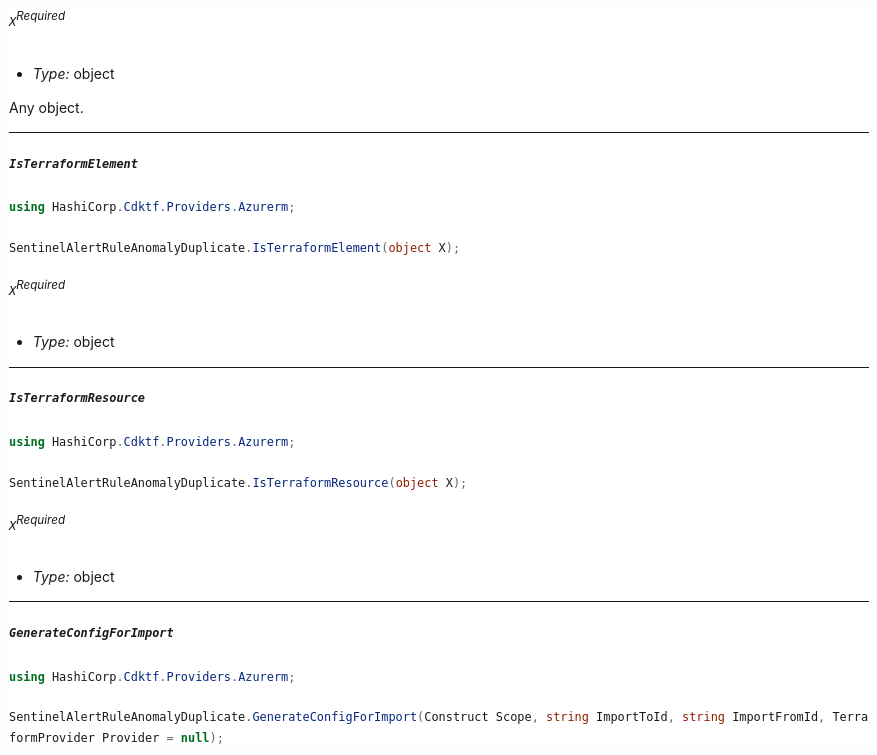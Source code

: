 ###### `X`<sup>Required</sup> <a name="X" id="@cdktf/provider-azurerm.sentinelAlertRuleAnomalyDuplicate.SentinelAlertRuleAnomalyDuplicate.isConstruct.parameter.x"></a>

- *Type:* object

Any object.

---

##### `IsTerraformElement` <a name="IsTerraformElement" id="@cdktf/provider-azurerm.sentinelAlertRuleAnomalyDuplicate.SentinelAlertRuleAnomalyDuplicate.isTerraformElement"></a>

```csharp
using HashiCorp.Cdktf.Providers.Azurerm;

SentinelAlertRuleAnomalyDuplicate.IsTerraformElement(object X);
```

###### `X`<sup>Required</sup> <a name="X" id="@cdktf/provider-azurerm.sentinelAlertRuleAnomalyDuplicate.SentinelAlertRuleAnomalyDuplicate.isTerraformElement.parameter.x"></a>

- *Type:* object

---

##### `IsTerraformResource` <a name="IsTerraformResource" id="@cdktf/provider-azurerm.sentinelAlertRuleAnomalyDuplicate.SentinelAlertRuleAnomalyDuplicate.isTerraformResource"></a>

```csharp
using HashiCorp.Cdktf.Providers.Azurerm;

SentinelAlertRuleAnomalyDuplicate.IsTerraformResource(object X);
```

###### `X`<sup>Required</sup> <a name="X" id="@cdktf/provider-azurerm.sentinelAlertRuleAnomalyDuplicate.SentinelAlertRuleAnomalyDuplicate.isTerraformResource.parameter.x"></a>

- *Type:* object

---

##### `GenerateConfigForImport` <a name="GenerateConfigForImport" id="@cdktf/provider-azurerm.sentinelAlertRuleAnomalyDuplicate.SentinelAlertRuleAnomalyDuplicate.generateConfigForImport"></a>

```csharp
using HashiCorp.Cdktf.Providers.Azurerm;

SentinelAlertRuleAnomalyDuplicate.GenerateConfigForImport(Construct Scope, string ImportToId, string ImportFromId, TerraformProvider Provider = null);
```
